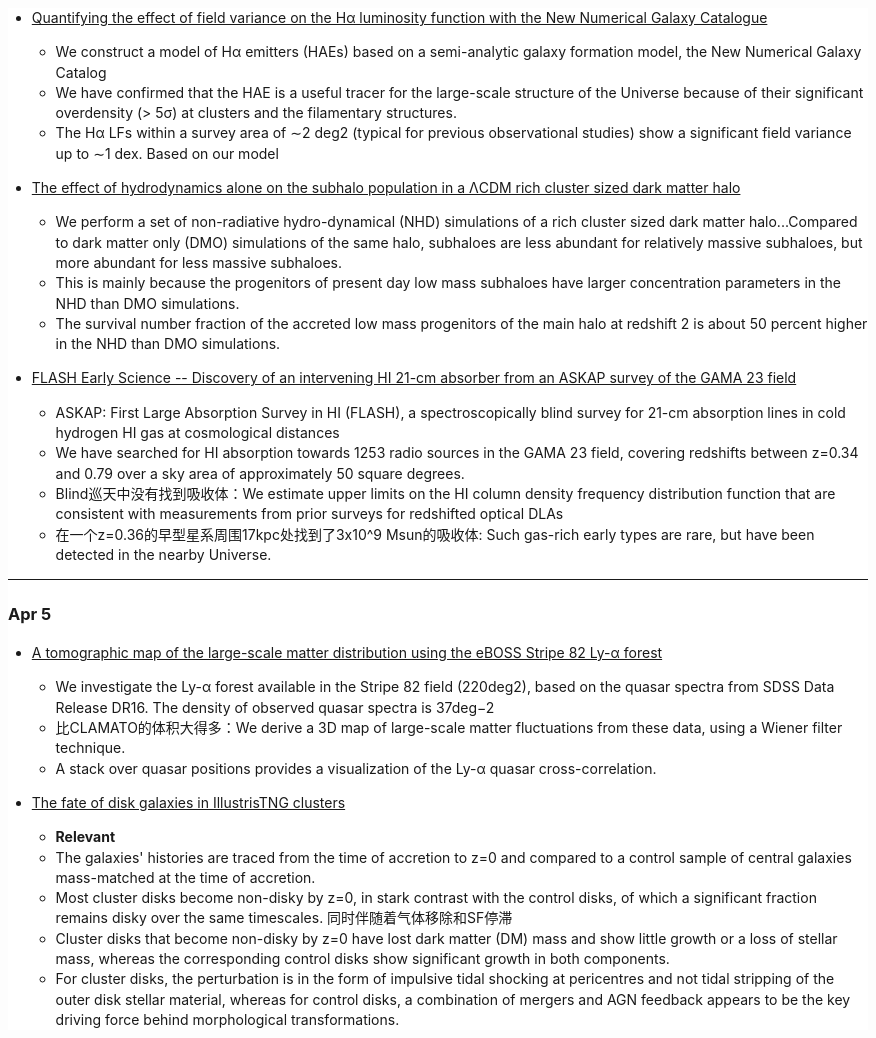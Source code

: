 - [Quantifying the effect of field variance on the Hα luminosity function with the New Numerical Galaxy Catalogue](https://arxiv.org/abs/2004.00815)
  - We construct a model of Hα emitters (HAEs) based on a semi-analytic galaxy formation model, the New Numerical Galaxy Catalog
  - We have confirmed that the HAE is a useful tracer for the large-scale structure of the Universe because of their significant overdensity (> 5σ) at clusters and the filamentary structures.
  - The Hα LFs within a survey area of ∼2 deg2 (typical for previous observational studies) show a significant field variance up to ∼1 dex. Based on our model

- [The effect of hydrodynamics alone on the subhalo population in a ΛCDM rich cluster sized dark matter halo](https://arxiv.org/abs/2004.00836)
  - We perform a set of non-radiative hydro-dynamical (NHD) simulations of a rich cluster sized dark matter halo...Compared to dark matter only (DMO) simulations of the same halo, subhaloes are less abundant for relatively massive subhaloes, but more abundant for less massive subhaloes.
  - This is mainly because the progenitors of present day low mass subhaloes have larger concentration parameters in the NHD than DMO simulations.
  - The survival number fraction of the accreted low mass progenitors of the main halo at redshift 2 is about 50 percent higher in the NHD than DMO simulations.

- [FLASH Early Science -- Discovery of an intervening HI 21-cm absorber from an ASKAP survey of the GAMA 23 field](https://arxiv.org/abs/2004.00847)
  - ASKAP: First Large Absorption Survey in HI (FLASH), a spectroscopically blind survey for 21-cm absorption lines in cold hydrogen HI gas at cosmological distances
  - We have searched for HI absorption towards 1253 radio sources in the GAMA 23 field, covering redshifts between z=0.34 and 0.79 over a sky area of approximately 50 square degrees.
  - Blind巡天中没有找到吸收体：We estimate upper limits on the HI column density frequency distribution function that are consistent with measurements from prior surveys for redshifted optical DLAs
  - 在一个z=0.36的早型星系周围17kpc处找到了3x10^9 Msun的吸收体: Such gas-rich early types are rare, but have been detected in the nearby Universe.

----

### Apr 5

- [A tomographic map of the large-scale matter distribution using the eBOSS Stripe 82 Ly-α forest](https://arxiv.org/abs/2004.01448)
  - We investigate the Ly-α forest available in the Stripe 82 field (220deg2), based on the quasar spectra from SDSS Data Release DR16. The density of observed quasar spectra is 37deg−2
  - 比CLAMATO的体积大得多：We derive a 3D map of large-scale matter fluctuations from these data, using a Wiener filter technique.
  - A stack over quasar positions provides a visualization of the Ly-α quasar cross-correlation.

- [The fate of disk galaxies in IllustrisTNG clusters](https://arxiv.org/abs/2004.01191)
  - **Relevant**
  - The galaxies' histories are traced from the time of accretion to z=0 and compared to a control sample of central galaxies mass-matched at the time of accretion.
  - Most cluster disks become non-disky by z=0, in stark contrast with the control disks, of which a significant fraction remains disky over the same timescales. 同时伴随着气体移除和SF停滞
  - Cluster disks that become non-disky by z=0 have lost dark matter (DM) mass and show little growth or a loss of stellar mass, whereas the corresponding control disks show significant growth in both components.
  - For cluster disks, the perturbation is in the form of impulsive tidal shocking at pericentres and not tidal stripping of the outer disk stellar material, whereas for control disks, a combination of mergers and AGN feedback appears to be the key driving force behind morphological transformations.
